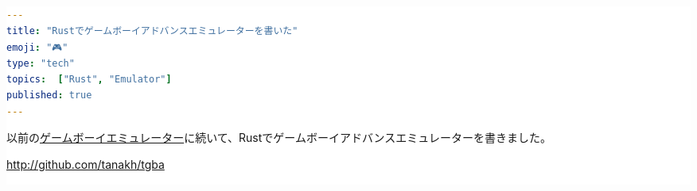```yaml
---
title: "Rustでゲームボーイアドバンスエミュレーターを書いた"
emoji: "🎮"
type: "tech"
topics:  ["Rust", "Emulator"]
published: true
---
```


以前の[ゲームボーイエミュレーター](gb-emulator-in-rust)に続いて、Rustでゲームボーイアドバンスエミュレーターを書きました。

http://github.com/tanakh/tgba

|                           |                           |
| ------------------------- | ------------------------- |